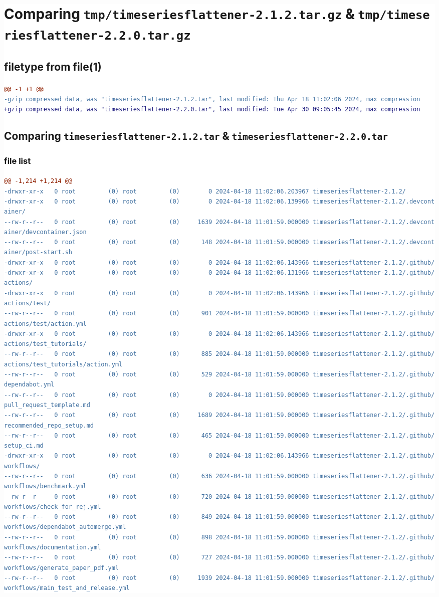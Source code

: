 # Comparing `tmp/timeseriesflattener-2.1.2.tar.gz` & `tmp/timeseriesflattener-2.2.0.tar.gz`

## filetype from file(1)

```diff
@@ -1 +1 @@
-gzip compressed data, was "timeseriesflattener-2.1.2.tar", last modified: Thu Apr 18 11:02:06 2024, max compression
+gzip compressed data, was "timeseriesflattener-2.2.0.tar", last modified: Tue Apr 30 09:05:45 2024, max compression
```

## Comparing `timeseriesflattener-2.1.2.tar` & `timeseriesflattener-2.2.0.tar`

### file list

```diff
@@ -1,214 +1,214 @@
-drwxr-xr-x   0 root         (0) root         (0)        0 2024-04-18 11:02:06.203967 timeseriesflattener-2.1.2/
-drwxr-xr-x   0 root         (0) root         (0)        0 2024-04-18 11:02:06.139966 timeseriesflattener-2.1.2/.devcontainer/
--rw-r--r--   0 root         (0) root         (0)     1639 2024-04-18 11:01:59.000000 timeseriesflattener-2.1.2/.devcontainer/devcontainer.json
--rw-r--r--   0 root         (0) root         (0)      148 2024-04-18 11:01:59.000000 timeseriesflattener-2.1.2/.devcontainer/post-start.sh
-drwxr-xr-x   0 root         (0) root         (0)        0 2024-04-18 11:02:06.143966 timeseriesflattener-2.1.2/.github/
-drwxr-xr-x   0 root         (0) root         (0)        0 2024-04-18 11:02:06.131966 timeseriesflattener-2.1.2/.github/actions/
-drwxr-xr-x   0 root         (0) root         (0)        0 2024-04-18 11:02:06.143966 timeseriesflattener-2.1.2/.github/actions/test/
--rw-r--r--   0 root         (0) root         (0)      901 2024-04-18 11:01:59.000000 timeseriesflattener-2.1.2/.github/actions/test/action.yml
-drwxr-xr-x   0 root         (0) root         (0)        0 2024-04-18 11:02:06.143966 timeseriesflattener-2.1.2/.github/actions/test_tutorials/
--rw-r--r--   0 root         (0) root         (0)      885 2024-04-18 11:01:59.000000 timeseriesflattener-2.1.2/.github/actions/test_tutorials/action.yml
--rw-r--r--   0 root         (0) root         (0)      529 2024-04-18 11:01:59.000000 timeseriesflattener-2.1.2/.github/dependabot.yml
--rw-r--r--   0 root         (0) root         (0)        0 2024-04-18 11:01:59.000000 timeseriesflattener-2.1.2/.github/pull_request_template.md
--rw-r--r--   0 root         (0) root         (0)     1689 2024-04-18 11:01:59.000000 timeseriesflattener-2.1.2/.github/recommended_repo_setup.md
--rw-r--r--   0 root         (0) root         (0)      465 2024-04-18 11:01:59.000000 timeseriesflattener-2.1.2/.github/setup_ci.md
-drwxr-xr-x   0 root         (0) root         (0)        0 2024-04-18 11:02:06.143966 timeseriesflattener-2.1.2/.github/workflows/
--rw-r--r--   0 root         (0) root         (0)      636 2024-04-18 11:01:59.000000 timeseriesflattener-2.1.2/.github/workflows/benchmark.yml
--rw-r--r--   0 root         (0) root         (0)      720 2024-04-18 11:01:59.000000 timeseriesflattener-2.1.2/.github/workflows/check_for_rej.yml
--rw-r--r--   0 root         (0) root         (0)      849 2024-04-18 11:01:59.000000 timeseriesflattener-2.1.2/.github/workflows/dependabot_automerge.yml
--rw-r--r--   0 root         (0) root         (0)      898 2024-04-18 11:01:59.000000 timeseriesflattener-2.1.2/.github/workflows/documentation.yml
--rw-r--r--   0 root         (0) root         (0)      727 2024-04-18 11:01:59.000000 timeseriesflattener-2.1.2/.github/workflows/generate_paper_pdf.yml
--rw-r--r--   0 root         (0) root         (0)     1939 2024-04-18 11:01:59.000000 timeseriesflattener-2.1.2/.github/workflows/main_test_and_release.yml
```